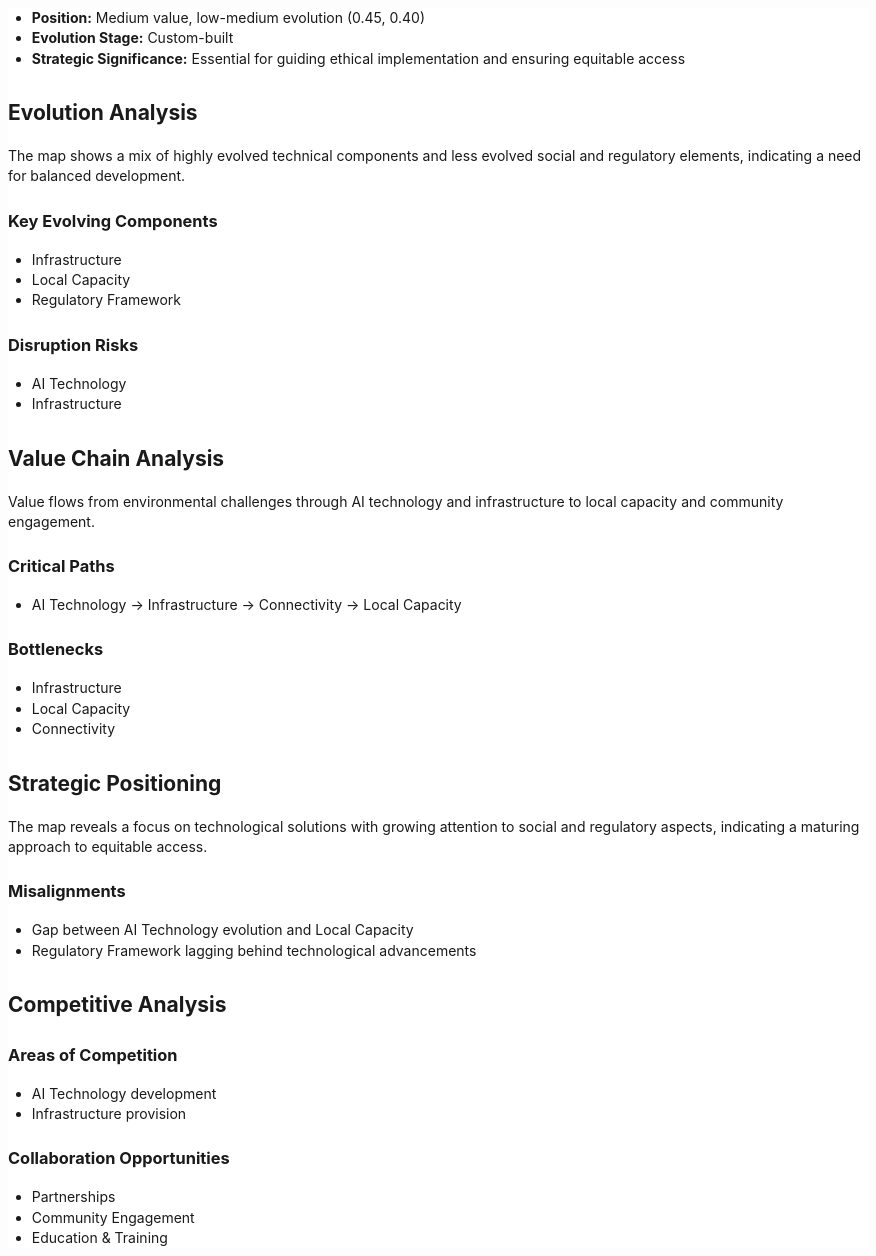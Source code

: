 - **Position:** Medium value, low-medium evolution (0.45, 0.40)
- **Evolution Stage:** Custom-built
- **Strategic Significance:** Essential for guiding ethical implementation and ensuring equitable access

## Evolution Analysis

The map shows a mix of highly evolved technical components and less evolved social and regulatory elements, indicating a need for balanced development.

### Key Evolving Components
- Infrastructure
- Local Capacity
- Regulatory Framework

### Disruption Risks
- AI Technology
- Infrastructure

## Value Chain Analysis

Value flows from environmental challenges through AI technology and infrastructure to local capacity and community engagement.

### Critical Paths
- AI Technology -> Infrastructure -> Connectivity -> Local Capacity

### Bottlenecks
- Infrastructure
- Local Capacity
- Connectivity

## Strategic Positioning

The map reveals a focus on technological solutions with growing attention to social and regulatory aspects, indicating a maturing approach to equitable access.

### Misalignments
- Gap between AI Technology evolution and Local Capacity
- Regulatory Framework lagging behind technological advancements

## Competitive Analysis

### Areas of Competition
- AI Technology development
- Infrastructure provision

### Collaboration Opportunities
- Partnerships
- Community Engagement
- Education & Training
